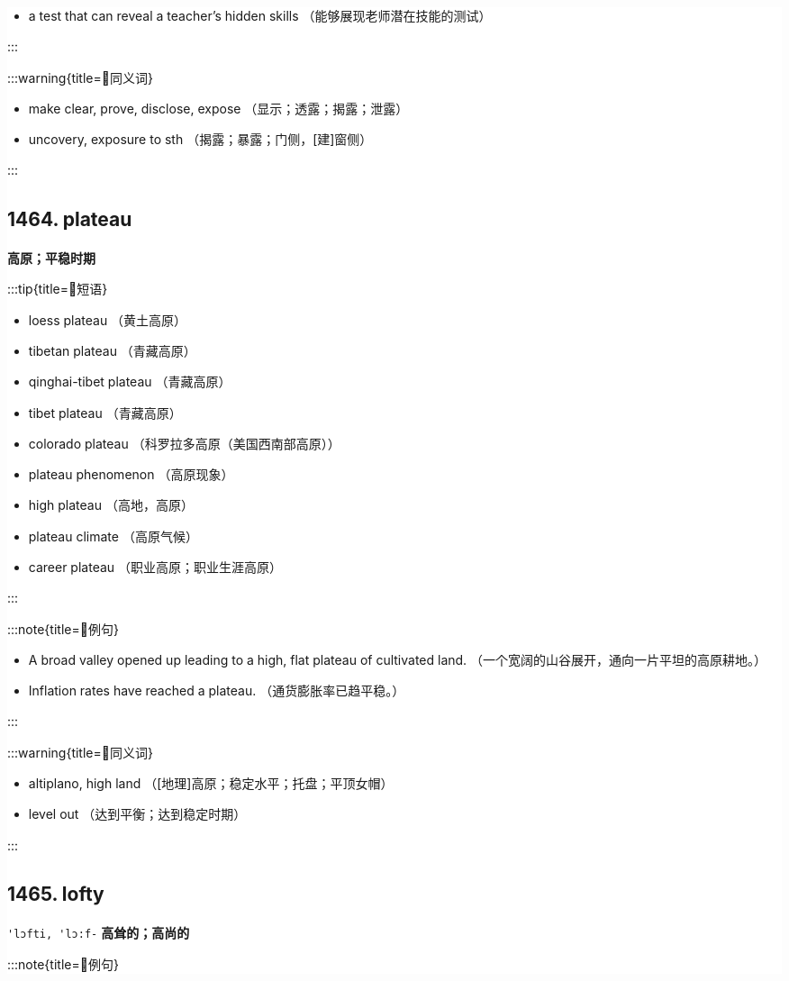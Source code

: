 - a test that can reveal a teacher’s hidden skills （能够展现老师潜在技能的测试）

:::

:::warning{title=🤔同义词}

- make clear, prove, disclose, expose （显示；透露；揭露；泄露）

- uncovery, exposure to sth （揭露；暴露；门侧，[建]窗侧）

:::


## 1464. plateau

**高原；平稳时期**

:::tip{title=🤩短语}

- loess plateau （黄土高原）

- tibetan plateau （青藏高原）

- qinghai-tibet plateau （青藏高原）

- tibet plateau （青藏高原）

- colorado plateau （科罗拉多高原（美国西南部高原））

- plateau phenomenon （高原现象）

- high plateau （高地，高原）

- plateau climate （高原气候）

- career plateau （职业高原；职业生涯高原）

:::

:::note{title=🎤例句}

- A broad valley opened up leading to a high, flat plateau of cultivated land. （一个宽阔的山谷展开，通向一片平坦的高原耕地。）

- Inflation rates have reached a plateau. （通货膨胀率已趋平稳。）

:::

:::warning{title=🤔同义词}

- altiplano, high land （[地理]高原；稳定水平；托盘；平顶女帽）

- level out （达到平衡；达到稳定时期）

:::


## 1465. lofty

`'lɔfti, 'lɔ:f-`  **高耸的；高尚的**

:::note{title=🎤例句}
